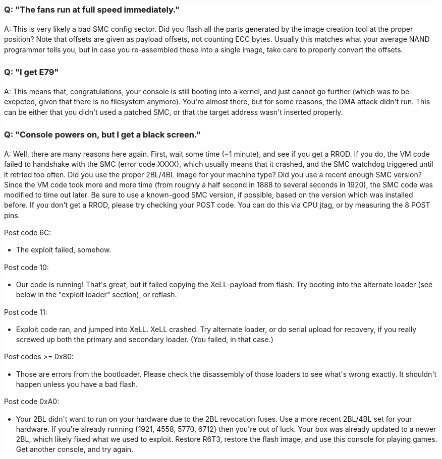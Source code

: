 ### Q: "The fans run at full speed immediately."

A: This is very likely a bad SMC config sector. Did you flash all the
parts generated by the image creation tool at the proper position? Note
that offsets are given as payload offsets, not counting ECC bytes.
Usually this matches what your average NAND programmer tells you, but in
case you re-assembled these into a single image, take care to properly
convert the offsets.

### Q: "I get E79"

A: This means that, congratulations, your console is still booting into
a kernel, and just cannot go further (which was to be exepcted, given
that there is no filesystem anymore). You're almost there, but for some
reasons, the DMA attack didn't run. This can be either that you didn't
used a patched SMC, or that the target address wasn't inserted properly.

### Q: "Console powers on, but I get a black screen."

A: Well, there are many reasons here again. First, wait some time (~1
minute), and see if you get a RROD. If you do, the VM code failed to
handshake with the SMC (error code XXXX), which usually means that it
crashed, and the SMC watchdog triggered until it retried too often. Did
you use the proper 2BL/4BL image for your machine type? Did you use a
recent enough SMC version? Since the VM code took more and more time
(from roughly a half second in 1888 to several seconds in 1920), the SMC
code was modified to time out later. Be sure to use a known-good SMC
version, if possible, based on the version which was installed before.
If you don't get a RROD, please try checking your POST code. You can do
this via CPU jtag, or by measuring the 8 POST pins.

Post code 6C:

  - The exploit failed, somehow.

Post code 10:

  - Our code is running\! That's great, but it failed copying the
    XeLL-payload from flash. Try booting into the alternate loader (see
    below in the "exploit loader" section), or reflash.

Post code 11:

  - Exploit code ran, and jumped into XeLL. XeLL crashed. Try alternate
    loader, or do serial upload for recovery, if you really screwed up
    both the primary and secondary loader. (You failed, in that case.)

Post codes \>= 0x80:

  - Those are errors from the bootloader. Please check the disassembly
    of those loaders to see what's wrong exactly. It shouldn't happen
    unless you have a bad flash.

Post code 0xA0:

  - Your 2BL didn't want to run on your hardware due to the 2BL
    revocation fuses. Use a more recent 2BL/4BL set for your hardware.
    If you're already running {1921, 4558, 5770, 6712} then you're out
    of luck. Your box was already updated to a newer 2BL, which likely
    fixed what we used to exploit. Restore R6T3, restore the flash
    image, and use this console for playing games. Get another console,
    and try again.
